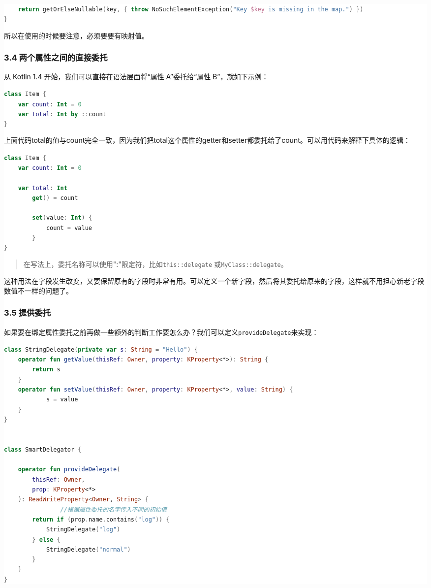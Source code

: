 ```kotlin
    return getOrElseNullable(key, { throw NoSuchElementException("Key $key is missing in the map.") })
}
```

所以在使用的时候要注意，必须要要有映射值。

### 3.4 两个属性之间的直接委托

从 Kotlin 1.4 开始，我们可以直接在语法层面将“属性 A”委托给“属性 B”，就如下示例：

```kotlin
class Item {
    var count: Int = 0
    var total: Int by ::count
}
```

上面代码total的值与count完全一致，因为我们把total这个属性的getter和setter都委托给了count。可以用代码来解释下具体的逻辑：

```kotlin
class Item {
    var count: Int = 0

    var total: Int
        get() = count

        set(value: Int) {
            count = value
        }
}
```

> 在写法上，委托名称可以使用":"限定符，比如`this::delegate` 或`MyClass::delegate`。

这种用法在字段发生改变，又要保留原有的字段时非常有用。可以定义一个新字段，然后将其委托给原来的字段，这样就不用担心新老字段数值不一样的问题了。

### 3.5 提供委托

如果要在绑定属性委托之前再做一些额外的判断工作要怎么办？我们可以定义`provideDelegate`来实现：

```kotlin
class StringDelegate(private var s: String = "Hello") {                                                     
    operator fun getValue(thisRef: Owner, property: KProperty<*>): String {
        return s
    }                       
    operator fun setValue(thisRef: Owner, property: KProperty<*>, value: String) {
            s = value
    }
}


class SmartDelegator {

    operator fun provideDelegate(
        thisRef: Owner,
        prop: KProperty<*>
    ): ReadWriteProperty<Owner, String> {
				//根据属性委托的名字传入不同的初始值
        return if (prop.name.contains("log")) {
            StringDelegate("log")
        } else {
            StringDelegate("normal")
        }
    }
}
```